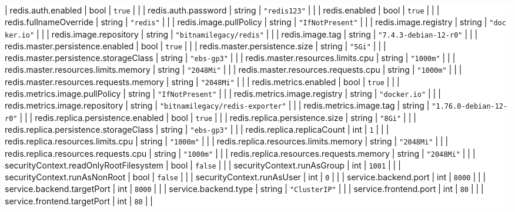 | redis.auth.enabled | bool | `true` |  |
| redis.auth.password | string | `"redis123"` |  |
| redis.enabled | bool | `true` |  |
| redis.fullnameOverride | string | `"redis"` |  |
| redis.image.pullPolicy | string | `"IfNotPresent"` |  |
| redis.image.registry | string | `"docker.io"` |  |
| redis.image.repository | string | `"bitnamilegacy/redis"` |  |
| redis.image.tag | string | `"7.4.3-debian-12-r0"` |  |
| redis.master.persistence.enabled | bool | `true` |  |
| redis.master.persistence.size | string | `"5Gi"` |  |
| redis.master.persistence.storageClass | string | `"ebs-gp3"` |  |
| redis.master.resources.limits.cpu | string | `"1000m"` |  |
| redis.master.resources.limits.memory | string | `"2048Mi"` |  |
| redis.master.resources.requests.cpu | string | `"1000m"` |  |
| redis.master.resources.requests.memory | string | `"2048Mi"` |  |
| redis.metrics.enabled | bool | `true` |  |
| redis.metrics.image.pullPolicy | string | `"IfNotPresent"` |  |
| redis.metrics.image.registry | string | `"docker.io"` |  |
| redis.metrics.image.repository | string | `"bitnamilegacy/redis-exporter"` |  |
| redis.metrics.image.tag | string | `"1.76.0-debian-12-r0"` |  |
| redis.replica.persistence.enabled | bool | `true` |  |
| redis.replica.persistence.size | string | `"8Gi"` |  |
| redis.replica.persistence.storageClass | string | `"ebs-gp3"` |  |
| redis.replica.replicaCount | int | `1` |  |
| redis.replica.resources.limits.cpu | string | `"1000m"` |  |
| redis.replica.resources.limits.memory | string | `"2048Mi"` |  |
| redis.replica.resources.requests.cpu | string | `"1000m"` |  |
| redis.replica.resources.requests.memory | string | `"2048Mi"` |  |
| securityContext.readOnlyRootFilesystem | bool | `false` |  |
| securityContext.runAsGroup | int | `1001` |  |
| securityContext.runAsNonRoot | bool | `false` |  |
| securityContext.runAsUser | int | `0` |  |
| service.backend.port | int | `8000` |  |
| service.backend.targetPort | int | `8000` |  |
| service.backend.type | string | `"ClusterIP"` |  |
| service.frontend.port | int | `80` |  |
| service.frontend.targetPort | int | `80` |  |